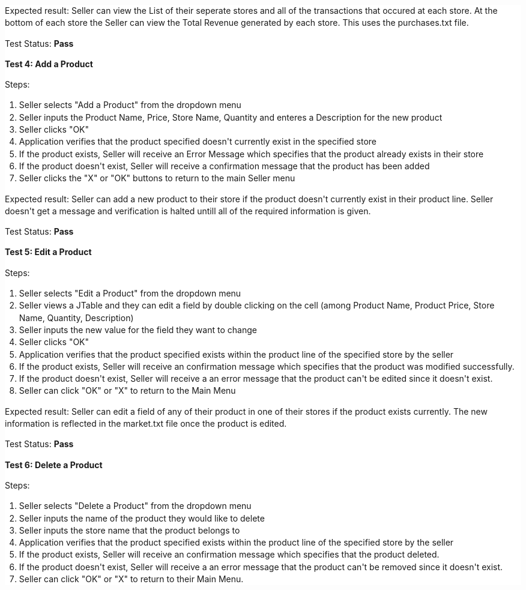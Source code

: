 Expected result: Seller can view the List of their seperate stores and all of the transactions that occured at each store. At the bottom of each store the Seller can view the Total Revenue generated by each store. This uses the purchases.txt file.

Test Status: **Pass**

**Test 4: Add a Product**

Steps:
1. Seller selects "Add a Product" from the dropdown menu
2. Seller inputs the Product Name, Price, Store Name, Quantity and enteres a Description for the new product
4. Seller clicks "OK"
5. Application verifies that the product specified doesn't currently exist in the specified store
6. If the product exists, Seller will receive an Error Message which specifies that the product already exists in their store
7. If the product doesn't exist, Seller will receive a confirmation message that the product has been added
8. Seller clicks the "X" or "OK" buttons to return to the main Seller menu

Expected result: Seller can add a new product to their store if the product doesn't currently exist in their product line. Seller doesn't get a message and verification is halted untill all of the required information is given.

Test Status: **Pass**

**Test 5: Edit a Product**

Steps:
1. Seller selects "Edit a Product" from the dropdown menu
2. Seller views a JTable and they can edit a field by double clicking on the cell (among Product Name, Product Price, Store Name, Quantity, Description)
5. Seller inputs the new value for the field they want to change
6. Seller clicks "OK"
7. Application verifies that the product specified exists within the product line of the specified store by the seller
9. If the product exists, Seller will receive an confirmation message which specifies that the product was modified successfully.
10. If the product doesn't exist, Seller will receive a an error message that the product can't be edited since it doesn't exist.
11. Seller can click "OK" or "X" to return to the Main Menu

Expected result: Seller can edit a field of any of their product in one of their stores if the product exists currently. The new information is reflected in the market.txt file once the product is edited.

Test Status: **Pass**

**Test 6: Delete a Product**

Steps:
1. Seller selects "Delete a Product" from the dropdown menu
2. Seller inputs the name of the product they would like to delete
3. Seller inputs the store name that the product belongs to
4. Application verifies that the product specified exists within the product line of the specified store by the seller
5. If the product exists, Seller will receive an confirmation message which specifies that the product deleted.
6. If the product doesn't exist, Seller will receive a an error message that the product can't be removed since it doesn't exist.
7. Seller can click "OK" or "X" to return to their Main Menu.
